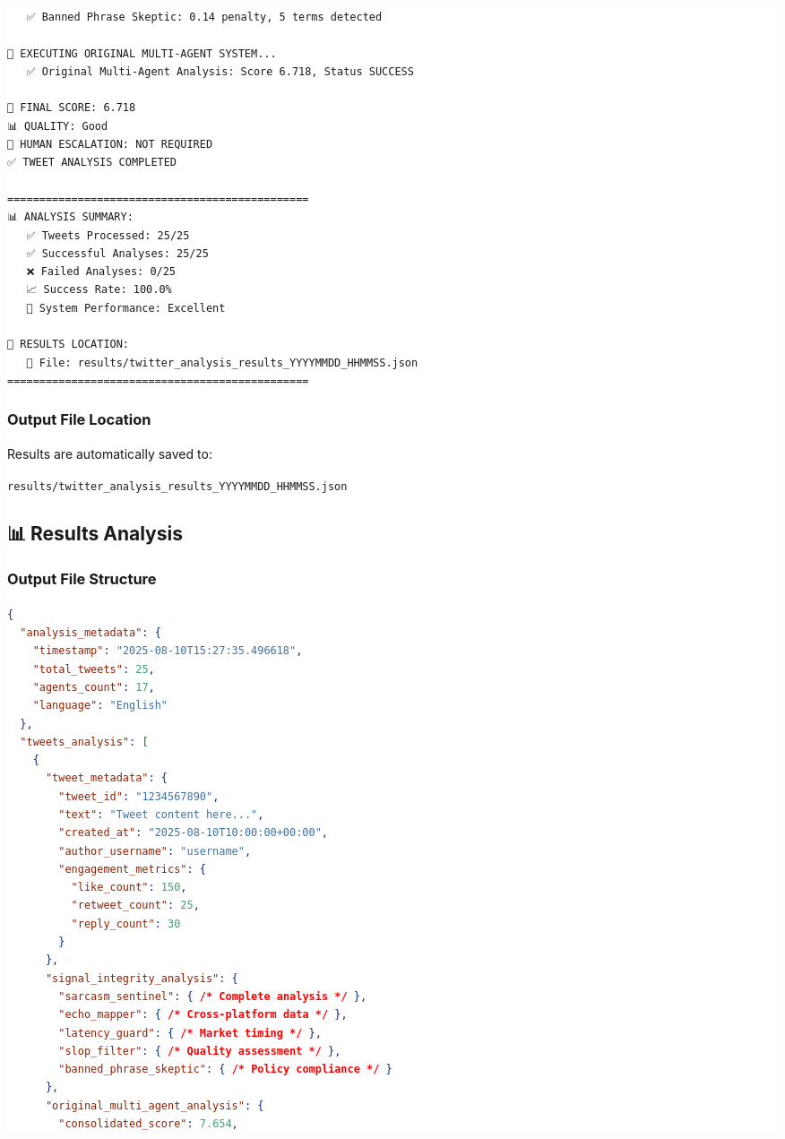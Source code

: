 ```
   ✅ Banned Phrase Skeptic: 0.14 penalty, 5 terms detected

📡 EXECUTING ORIGINAL MULTI-AGENT SYSTEM...
   ✅ Original Multi-Agent Analysis: Score 6.718, Status SUCCESS

🎯 FINAL SCORE: 6.718
📊 QUALITY: Good
👥 HUMAN ESCALATION: NOT REQUIRED
✅ TWEET ANALYSIS COMPLETED

===============================================
📊 ANALYSIS SUMMARY:
   ✅ Tweets Processed: 25/25
   ✅ Successful Analyses: 25/25
   ❌ Failed Analyses: 0/25
   📈 Success Rate: 100.0%
   🎯 System Performance: Excellent

📁 RESULTS LOCATION:
   📄 File: results/twitter_analysis_results_YYYYMMDD_HHMMSS.json
===============================================
```

### Output File Location
Results are automatically saved to:
```
results/twitter_analysis_results_YYYYMMDD_HHMMSS.json
```

## 📊 Results Analysis

### Output File Structure
```json
{
  "analysis_metadata": {
    "timestamp": "2025-08-10T15:27:35.496618",
    "total_tweets": 25,
    "agents_count": 17,
    "language": "English"
  },
  "tweets_analysis": [
    {
      "tweet_metadata": {
        "tweet_id": "1234567890",
        "text": "Tweet content here...",
        "created_at": "2025-08-10T10:00:00+00:00",
        "author_username": "username",
        "engagement_metrics": {
          "like_count": 150,
          "retweet_count": 25,
          "reply_count": 30
        }
      },
      "signal_integrity_analysis": {
        "sarcasm_sentinel": { /* Complete analysis */ },
        "echo_mapper": { /* Cross-platform data */ },
        "latency_guard": { /* Market timing */ },
        "slop_filter": { /* Quality assessment */ },
        "banned_phrase_skeptic": { /* Policy compliance */ }
      },
      "original_multi_agent_analysis": {
        "consolidated_score": 7.654,
```